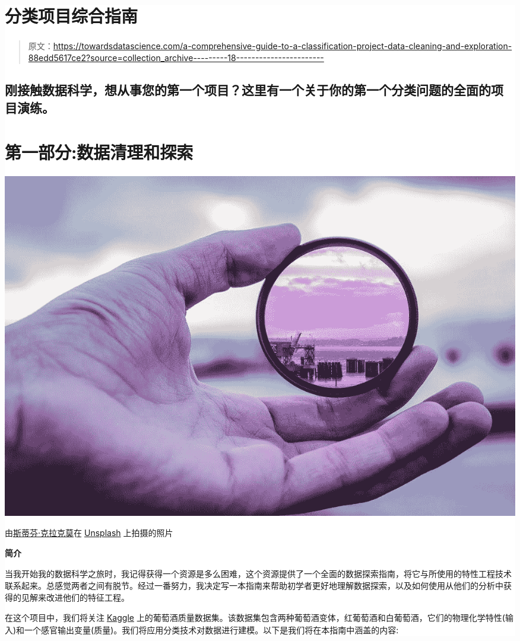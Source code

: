 # 分类项目综合指南

> 原文：<https://towardsdatascience.com/a-comprehensive-guide-to-a-classification-project-data-cleaning-and-exploration-88edd5617ce2?source=collection_archive---------18----------------------->

## 刚接触数据科学，想从事您的第一个项目？这里有一个关于你的第一个分类问题的全面的项目演练。

# **第一部分:数据清理和探索**

![](img/6a5922dff87af783db1d136d666a5ba9.png)

由[斯蒂芬·克拉克莫](https://unsplash.com/@srkraakmo?utm_source=unsplash&utm_medium=referral&utm_content=creditCopyText)在 [Unsplash](https://unsplash.com/s/photos/magnifying-glass?utm_source=unsplash&utm_medium=referral&utm_content=creditCopyText) 上拍摄的照片

**简介**

当我开始我的数据科学之旅时，我记得获得一个资源是多么困难，这个资源提供了一个全面的数据探索指南，将它与所使用的特性工程技术联系起来。总感觉两者之间有脱节。经过一番努力，我决定写一本指南来帮助初学者更好地理解数据探索，以及如何使用从他们的分析中获得的见解来改进他们的特征工程。

在这个项目中，我们将关注 [Kaggle](https://www.kaggle.com/rajyellow46/wine-quality) 上的葡萄酒质量数据集。该数据集包含两种葡萄酒变体，红葡萄酒和白葡萄酒，它们的物理化学特性(输入)和一个感官输出变量(质量)。我们将应用分类技术对数据进行建模。以下是我们将在本指南中涵盖的内容:

